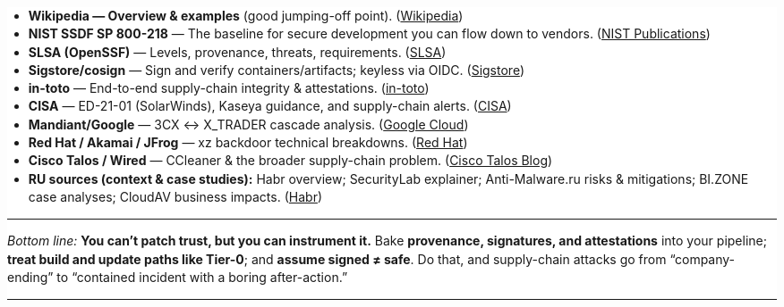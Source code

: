* **Wikipedia — Overview & examples** (good jumping-off point). ([Wikipedia][1])
* **NIST SSDF SP 800-218** — The baseline for secure development you can flow down to vendors. ([NIST Publications][19])
* **SLSA (OpenSSF)** — Levels, provenance, threats, requirements. ([SLSA][9])
* **Sigstore/cosign** — Sign and verify containers/artifacts; keyless via OIDC. ([Sigstore][16])
* **in-toto** — End-to-end supply-chain integrity & attestations. ([in-toto][17])
* **CISA** — ED-21-01 (SolarWinds), Kaseya guidance, and supply-chain alerts. ([CISA][5])
* **Mandiant/Google** — 3CX ↔ X_TRADER cascade analysis. ([Google Cloud][6])
* **Red Hat / Akamai / JFrog** — xz backdoor technical breakdowns. ([Red Hat][20])
* **Cisco Talos / Wired** — CCleaner & the broader supply-chain problem. ([Cisco Talos Blog][2])
* **RU sources (context & case studies):** Habr overview; SecurityLab explainer; Anti-Malware.ru risks & mitigations; BI.ZONE case analyses; CloudAV business impacts. ([Habr][12])

---

*Bottom line:* **You can’t patch trust, but you can instrument it.** Bake **provenance, signatures, and attestations** into your pipeline; **treat build and update paths like Tier-0**; and **assume signed ≠ safe**. Do that, and supply-chain attacks go from “company-ending” to “contained incident with a boring after-action.”

[1]: https://en.wikipedia.org/wiki/Supply_chain_attack?ysclid=mg23ujwvma25273398 "Supply chain attack - Wikipedia"
[2]: https://blog.talosintelligence.com/avast-distributes-malware/?utm_source=chatgpt.com "CCleanup: A Vast Number of Machines at Risk"
[3]: https://www.axios.com/2018/03/22/hackers-hit-software-supply-chains-more-in-2017-than-prior-two-years-combined?utm_source=chatgpt.com "Hackers hit software supply chains more in 2017 than prior two years combined"
[4]: https://www.cisa.gov/news-events/alerts/2017/07/01/petya-ransomware?utm_source=chatgpt.com "Petya Ransomware"
[5]: https://www.cisa.gov/news-events/directives/ed-21-01-mitigate-solarwinds-orion-code-compromise?utm_source=chatgpt.com "ED 21-01: Mitigate SolarWinds Orion Code Compromise"
[6]: https://cloud.google.com/blog/topics/threat-intelligence/3cx-software-supply-chain-compromise?utm_source=chatgpt.com "3CX Software Supply Chain Compromise Initiated by a ..."
[7]: https://access.redhat.com/security/cve/cve-2024-3094?utm_source=chatgpt.com "CVE-2024-3094 - Red Hat Customer Portal"
[8]: https://www.akamai.com/blog/security-research/critical-linux-backdoor-xz-utils-discovered-what-to-know?utm_source=chatgpt.com "XZ Utils Backdoor — Everything You Need to Know, and ..."
[9]: https://slsa.dev/?utm_source=chatgpt.com "SLSA • Supply-chain Levels for Software Artifacts"
[10]: https://www.nerc.com/pa/CI/ESISAC/Documents/SolarWinds%20and%20Related%20Supply%20Chain%20Compromise%20White%20Paper.pdf?utm_source=chatgpt.com "SolarWinds and Related Supply Chain Compromise"
[11]: https://www.cisa.gov/news-events/alerts/2021/07/02/kaseya-vsa-supply-chain-ransomware-attack?utm_source=chatgpt.com "Kaseya VSA Supply-Chain Ransomware Attack"
[12]: https://habr.com/ru/articles/733504/?ysclid=mg23uwie5h36154357 "SSC — software supply chain attacks. Атаки на цепочки поставок программного обеспечения / Хабр"
[13]: https://medium.com/%40esrakyhn/supply-chain-attacks-software-supply-chain-security-3a6bb521d391?ysclid=mg23upky8g531222480 "Supply Chain Attacks: Software Supply Chain Security | by Esra Kayhan | Medium"
[14]: https://csrc.nist.gov/pubs/sp/800/218/final?utm_source=chatgpt.com "Secure Software Development Framework (SSDF) Version 1.1 ..."
[15]: https://slsa.dev/spec/v1.0/levels?utm_source=chatgpt.com "SLSA • Security levels"
[16]: https://docs.sigstore.dev/cosign/signing/signing_with_containers/?utm_source=chatgpt.com "Signing Containers"
[17]: https://in-toto.io/?utm_source=chatgpt.com "in-toto"
[18]: https://fossa.com/blog/defend-against-software-supply-chain-attacks/ "Anatomy of a Software Supply Chain Attack | FOSSA Blog"
[19]: https://nvlpubs.nist.gov/nistpubs/specialpublications/nist.sp.800-218.pdf?utm_source=chatgpt.com "Secure Software Development Framework (SSDF) Version 1.1"
[20]: https://www.redhat.com/en/blog/understanding-red-hats-response-xz-security-incident?utm_source=chatgpt.com "Understanding Red Hat's response to the XZ security incident"

---
